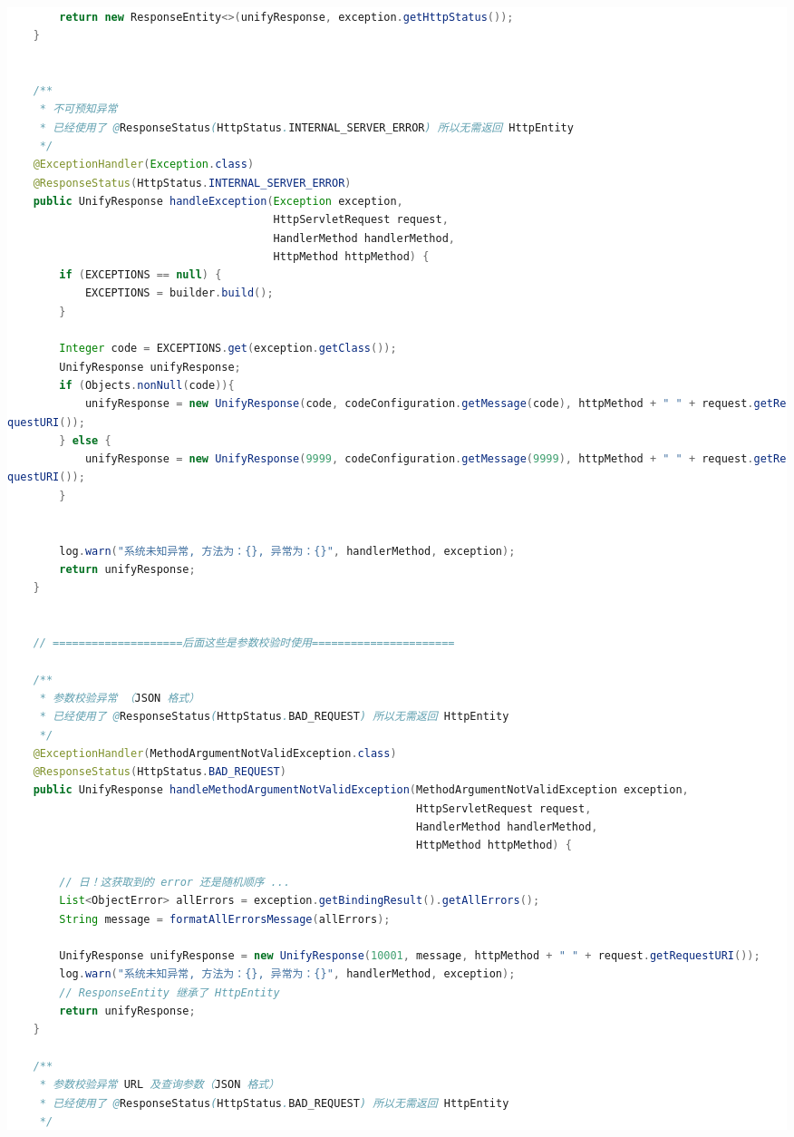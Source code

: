 ```java
        return new ResponseEntity<>(unifyResponse, exception.getHttpStatus());
    }


    /**
     * 不可预知异常
     * 已经使用了 @ResponseStatus(HttpStatus.INTERNAL_SERVER_ERROR) 所以无需返回 HttpEntity
     */
    @ExceptionHandler(Exception.class)
    @ResponseStatus(HttpStatus.INTERNAL_SERVER_ERROR)
    public UnifyResponse handleException(Exception exception,
                                         HttpServletRequest request,
                                         HandlerMethod handlerMethod,
                                         HttpMethod httpMethod) {
        if (EXCEPTIONS == null) {
            EXCEPTIONS = builder.build();
        }

        Integer code = EXCEPTIONS.get(exception.getClass());
        UnifyResponse unifyResponse;
        if (Objects.nonNull(code)){
            unifyResponse = new UnifyResponse(code, codeConfiguration.getMessage(code), httpMethod + " " + request.getRequestURI());
        } else {
            unifyResponse = new UnifyResponse(9999, codeConfiguration.getMessage(9999), httpMethod + " " + request.getRequestURI());
        }


        log.warn("系统未知异常, 方法为：{}, 异常为：{}", handlerMethod, exception);
        return unifyResponse;
    }

  
    // ====================后面这些是参数校验时使用======================

    /**
     * 参数校验异常 （JSON 格式）
     * 已经使用了 @ResponseStatus(HttpStatus.BAD_REQUEST) 所以无需返回 HttpEntity
     */
    @ExceptionHandler(MethodArgumentNotValidException.class)
    @ResponseStatus(HttpStatus.BAD_REQUEST)
    public UnifyResponse handleMethodArgumentNotValidException(MethodArgumentNotValidException exception,
                                                               HttpServletRequest request,
                                                               HandlerMethod handlerMethod,
                                                               HttpMethod httpMethod) {

        // 日！这获取到的 error 还是随机顺序 ...
        List<ObjectError> allErrors = exception.getBindingResult().getAllErrors();
        String message = formatAllErrorsMessage(allErrors);

        UnifyResponse unifyResponse = new UnifyResponse(10001, message, httpMethod + " " + request.getRequestURI());
        log.warn("系统未知异常, 方法为：{}, 异常为：{}", handlerMethod, exception);
        // ResponseEntity 继承了 HttpEntity
        return unifyResponse;
    }

    /**
     * 参数校验异常 URL 及查询参数（JSON 格式）
     * 已经使用了 @ResponseStatus(HttpStatus.BAD_REQUEST) 所以无需返回 HttpEntity
     */
```